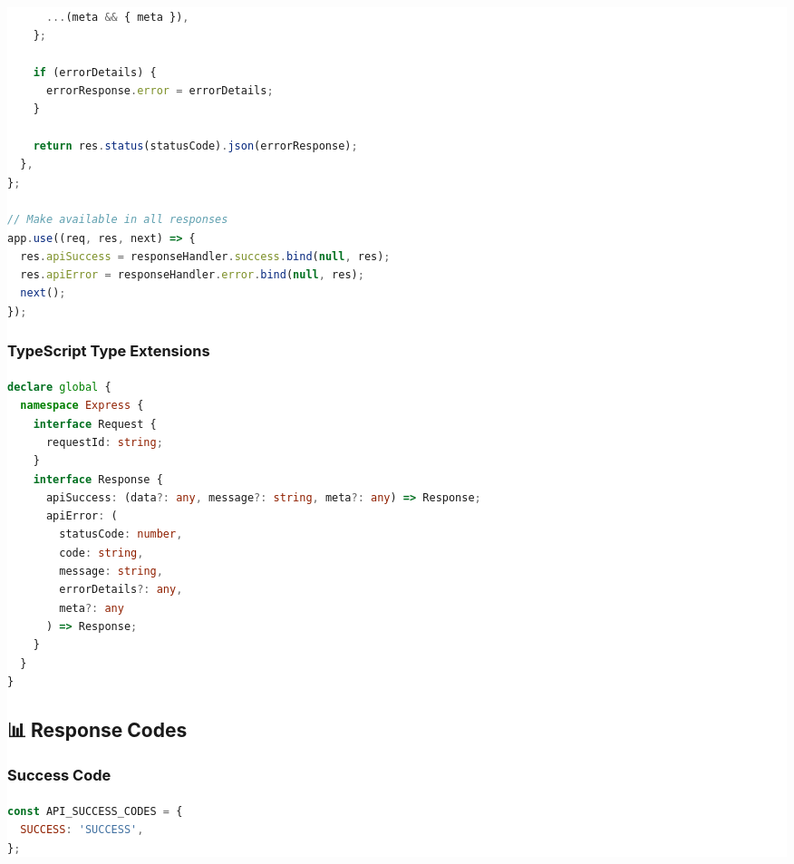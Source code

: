 ```javascript
      ...(meta && { meta }),
    };

    if (errorDetails) {
      errorResponse.error = errorDetails;
    }

    return res.status(statusCode).json(errorResponse);
  },
};

// Make available in all responses
app.use((req, res, next) => {
  res.apiSuccess = responseHandler.success.bind(null, res);
  res.apiError = responseHandler.error.bind(null, res);
  next();
});
```

### **TypeScript Type Extensions**

```typescript
declare global {
  namespace Express {
    interface Request {
      requestId: string;
    }
    interface Response {
      apiSuccess: (data?: any, message?: string, meta?: any) => Response;
      apiError: (
        statusCode: number,
        code: string,
        message: string,
        errorDetails?: any,
        meta?: any
      ) => Response;
    }
  }
}
```

## 📊 **Response Codes**

### **Success Code**

```javascript
const API_SUCCESS_CODES = {
  SUCCESS: 'SUCCESS',
};
```
